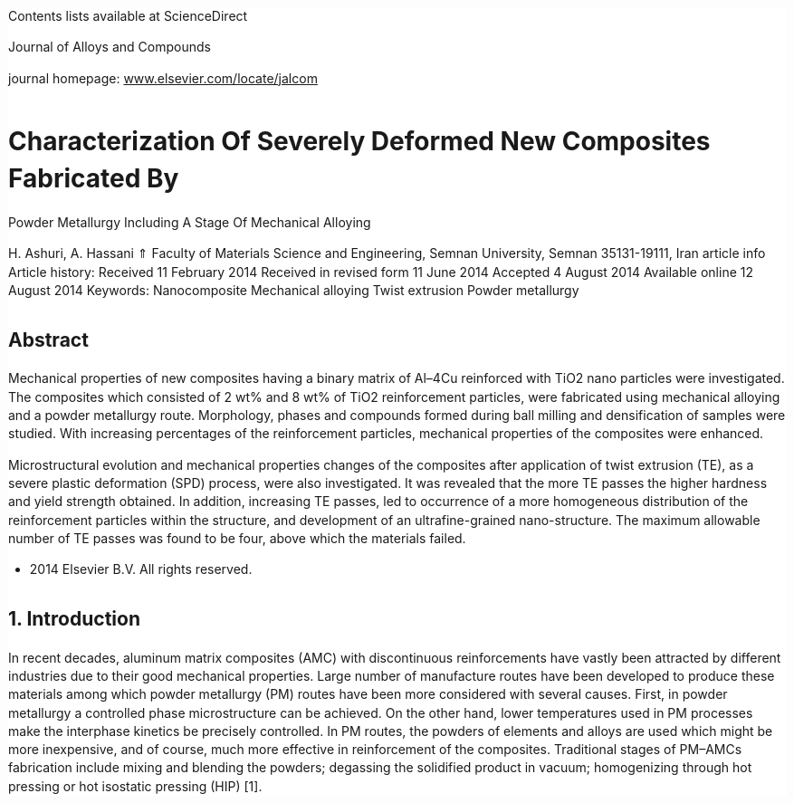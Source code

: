 Contents lists available at ScienceDirect











Journal of Alloys and Compounds



journal homepage: www.elsevier.com/locate/jalcom



# Characterization Of Severely Deformed New Composites Fabricated By

 Powder Metallurgy Including A Stage Of Mechanical Alloying

H. Ashuri, A. Hassani ⇑
Faculty of Materials Science and Engineering, Semnan University, Semnan 35131-19111, Iran article info Article history:
Received 11 February 2014 Received in revised form 11 June 2014 Accepted 4 August 2014 Available online 12 August 2014 Keywords:
Nanocomposite Mechanical alloying Twist extrusion Powder metallurgy

## Abstract

Mechanical properties of new composites having a binary matrix of Al–4Cu reinforced with TiO2 nano particles were investigated. The composites which consisted of 2 wt% and 8 wt% of TiO2 reinforcement particles, were fabricated using mechanical alloying and a powder metallurgy route. Morphology, phases and compounds formed during ball milling and densification of samples were studied. With increasing percentages of the reinforcement particles, mechanical properties of the composites were enhanced.

Microstructural evolution and mechanical properties changes of the composites after application of twist extrusion (TE), as a severe plastic deformation (SPD) process, were also investigated. It was revealed that the more TE passes the higher hardness and yield strength obtained. In addition, increasing TE passes, led to occurrence of a more homogeneous distribution of the reinforcement particles within the structure, and development of an ultrafine-grained nano-structure. The maximum allowable number of TE passes was found to be four, above which the materials failed.

- 2014 Elsevier B.V. All rights reserved.

## 1. Introduction

In recent decades, aluminum matrix composites (AMC) with discontinuous reinforcements have vastly been attracted by different industries due to their good mechanical properties. Large number of manufacture routes have been developed to produce these materials among which powder metallurgy (PM) routes have been more considered with several causes. First, in powder metallurgy a controlled phase microstructure can be achieved. On the other hand, lower temperatures used in PM processes make the interphase kinetics be precisely controlled. In PM routes, the powders of elements and alloys are used which might be more inexpensive, and of course, much more effective in reinforcement of the composites. Traditional stages of PM–AMCs fabrication include mixing and blending the powders; degassing the solidified product in vacuum; homogenizing through hot pressing or hot isostatic pressing
(HIP) [1].
